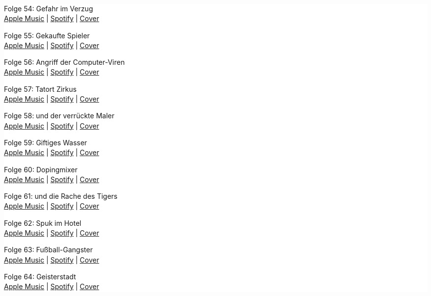 Folge 54: Gefahr im Verzug  
[Apple Music](https://music.apple.com/de/album/folge-54-gefahr-im-verzug/1110318678) | [Spotify](https://open.spotify.com/album/1Fg15cBLFliy6Kr60QqRan) | [Cover](https://is2-ssl.mzstatic.com/image/thumb/Music60/v4/9e/93/8c/9e938c51-0f8c-4962-c501-b9f1d326451e/886445747157.jpg/600x600bb.jpg)

Folge 55: Gekaufte Spieler  
[Apple Music](https://music.apple.com/de/album/folge-55-gekaufte-spieler/1110318637) | [Spotify](https://open.spotify.com/album/4oH2GUWlSSsSgVkxyPVHX1) | [Cover](https://is1-ssl.mzstatic.com/image/thumb/Music18/v4/cb/6a/17/cb6a17c4-45bb-aa4a-1289-0662ef564fec/886445747133.jpg/600x600bb.jpg)

Folge 56: Angriff der Computer-Viren  
[Apple Music](https://music.apple.com/de/album/folge-56-angriff-der-computer-viren/1110323229) | [Spotify](https://open.spotify.com/album/3fotka2Hbq0N7V9KKWIDdw) | [Cover](https://is3-ssl.mzstatic.com/image/thumb/Music60/v4/b8/cb/54/b8cb54c7-be4e-662b-1c20-e9126e57d9fb/886445747096.jpg/600x600bb.jpg)

Folge 57: Tatort Zirkus  
[Apple Music](https://music.apple.com/de/album/folge-57-tatort-zirkus/1110322732) | [Spotify](https://open.spotify.com/album/5W6dRiaeSVE7zUBYHbepak) | [Cover](https://is1-ssl.mzstatic.com/image/thumb/Music18/v4/ae/f8/31/aef83122-7c49-a2a0-a1f3-31a5754c9120/886445747065.jpg/600x600bb.jpg)

Folge 58: und der verrückte Maler  
[Apple Music](https://music.apple.com/de/album/folge-58-und-der-verr%C3%BCckte-maler/1110322633) | [Spotify](https://open.spotify.com/album/6DWykdlgf60Mq02hPAGYVD) | [Cover](https://is2-ssl.mzstatic.com/image/thumb/Music18/v4/0c/6e/26/0c6e2611-16d7-1803-d2ac-f846b1227973/886445747058.jpg/600x600bb.jpg)

Folge 59: Giftiges Wasser  
[Apple Music](https://music.apple.com/de/album/folge-59-giftiges-wasser/1110323285) | [Spotify](https://open.spotify.com/album/2qcA1EqAoUsqxXqIivY6Zc) | [Cover](https://is1-ssl.mzstatic.com/image/thumb/Music60/v4/54/05/67/5405674f-66e9-fc60-8e43-435287bb25a1/886445747010.jpg/600x600bb.jpg)

Folge 60: Dopingmixer  
[Apple Music](https://music.apple.com/de/album/folge-60-dopingmixer/1110323342) | [Spotify](https://open.spotify.com/album/7cBoiWgh1bTMZmCwJE0eMu) | [Cover](https://is4-ssl.mzstatic.com/image/thumb/Music20/v4/ef/1a/02/ef1a02d4-5596-3e14-ee1d-9694a625fadb/886445746990.jpg/600x600bb.jpg)

Folge 61: und die Rache des Tigers  
[Apple Music](https://music.apple.com/de/album/folge-61-und-die-rache-des-tigers/1110773048) | [Spotify](https://open.spotify.com/album/26M4ktHp3isOX6XJazAxPn) | [Cover](https://is5-ssl.mzstatic.com/image/thumb/Music18/v4/7e/b0/2f/7eb02f84-2c84-c078-f528-e0c0acd94484/886445747324.jpg/600x600bb.jpg)

Folge 62: Spuk im Hotel  
[Apple Music](https://music.apple.com/de/album/folge-62-spuk-im-hotel/1110774403) | [Spotify](https://open.spotify.com/album/0biXUv1uGUaVsPcw8nAZCY) | [Cover](https://is3-ssl.mzstatic.com/image/thumb/Music60/v4/7d/ad/89/7dad893a-eb8c-a66b-24bb-1e53c0eb90d0/886445747331.jpg/600x600bb.jpg)

Folge 63: Fußball-Gangster  
[Apple Music](https://music.apple.com/de/album/folge-63-fu%C3%9Fball-gangster/1110774845) | [Spotify](https://open.spotify.com/album/5GPTZKrD7eaCp9p6VOBuIN) | [Cover](https://is2-ssl.mzstatic.com/image/thumb/Music20/v4/31/84/4d/31844dfa-dadc-853a-d3cc-0771dbfc0dae/886445747430.jpg/600x600bb.jpg)

Folge 64: Geisterstadt  
[Apple Music](https://music.apple.com/de/album/folge-64-geisterstadt/1110774478) | [Spotify](https://open.spotify.com/album/0tmMvsGyWRzVckCYgkvve3) | [Cover](https://is3-ssl.mzstatic.com/image/thumb/Music18/v4/82/13/1b/82131bb4-e36f-2801-7e2b-e0636e783dc8/886445747485.jpg/600x600bb.jpg)
